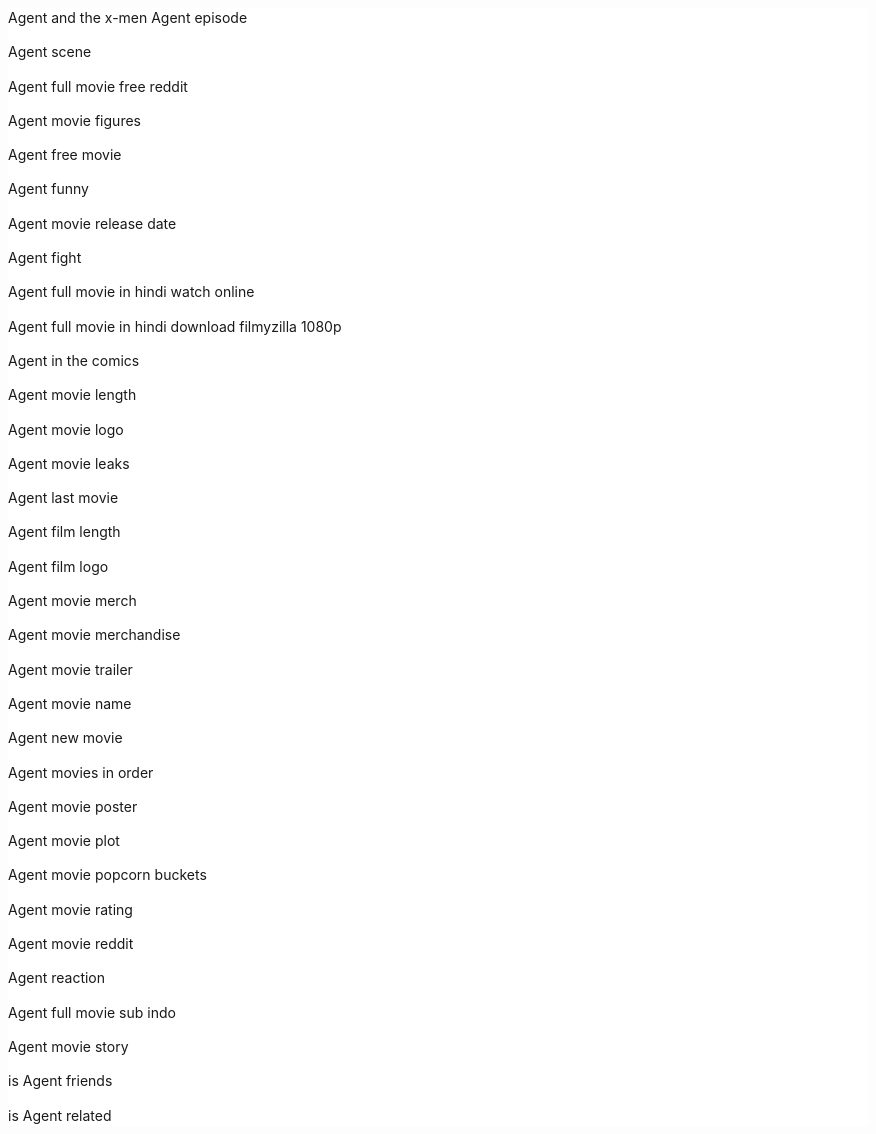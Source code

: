 Agent and the x-men Agent episode

Agent scene

Agent full movie free reddit

Agent movie figures

Agent free movie

Agent funny

Agent movie release date

Agent fight

Agent full movie in hindi watch online

Agent full movie in hindi download filmyzilla 1080p

Agent in the comics

Agent movie length

Agent movie logo

Agent movie leaks

Agent last movie

Agent film length

Agent film logo

Agent movie merch

Agent movie merchandise

Agent movie trailer

Agent movie name

Agent new movie

Agent movies in order

Agent movie poster

Agent movie plot

Agent movie popcorn buckets

Agent movie rating

Agent movie reddit

Agent reaction

Agent full movie sub indo

Agent movie story

is Agent friends

is Agent related
